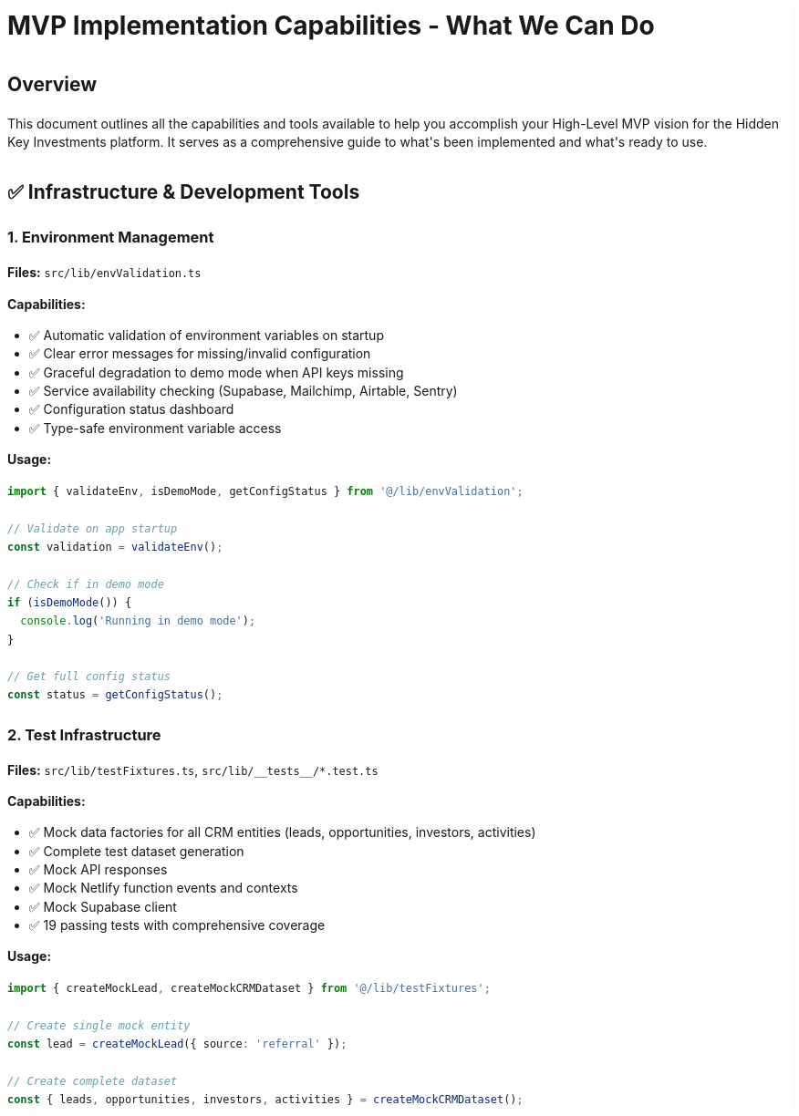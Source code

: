 # MVP Implementation Capabilities - What We Can Do

## Overview

This document outlines all the capabilities and tools available to help you accomplish your High-Level MVP vision for the Hidden Key Investments platform. It serves as a comprehensive guide to what's been implemented and what's ready to use.

## ✅ Infrastructure & Development Tools

### 1. Environment Management
**Files:** `src/lib/envValidation.ts`

**Capabilities:**
- ✅ Automatic validation of environment variables on startup
- ✅ Clear error messages for missing/invalid configuration
- ✅ Graceful degradation to demo mode when API keys missing
- ✅ Service availability checking (Supabase, Mailchimp, Airtable, Sentry)
- ✅ Configuration status dashboard
- ✅ Type-safe environment variable access

**Usage:**
```typescript
import { validateEnv, isDemoMode, getConfigStatus } from '@/lib/envValidation';

// Validate on app startup
const validation = validateEnv();

// Check if in demo mode
if (isDemoMode()) {
  console.log('Running in demo mode');
}

// Get full config status
const status = getConfigStatus();
```

### 2. Test Infrastructure
**Files:** `src/lib/testFixtures.ts`, `src/lib/__tests__/*.test.ts`

**Capabilities:**
- ✅ Mock data factories for all CRM entities (leads, opportunities, investors, activities)
- ✅ Complete test dataset generation
- ✅ Mock API responses
- ✅ Mock Netlify function events and contexts
- ✅ Mock Supabase client
- ✅ 19 passing tests with comprehensive coverage

**Usage:**
```typescript
import { createMockLead, createMockCRMDataset } from '@/lib/testFixtures';

// Create single mock entity
const lead = createMockLead({ source: 'referral' });

// Create complete dataset
const { leads, opportunities, investors, activities } = createMockCRMDataset();
```
